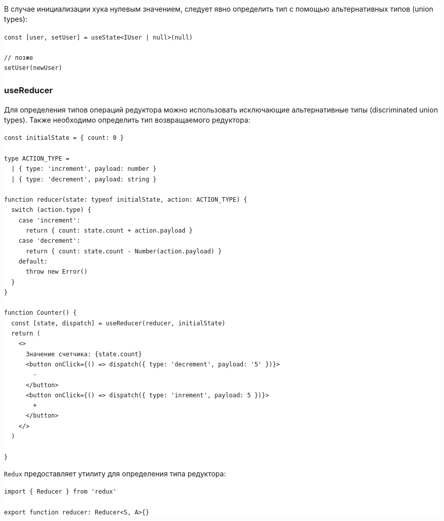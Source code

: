 В случае инициализации хука нулевым значением, следует явно определить тип с помощью альтернативных типов (union types):

```tsx
const [user, setUser] = useState<IUser | null>(null)

// позже
setUser(newUser)
```

### useReducer

Для определения типов операций редуктора можно использовать исключающие альтернативные типы (discriminated union types). Также необходимо определить тип возвращаемого редуктора:

```tsx
const initialState = { count: 0 }

type ACTION_TYPE =
  | { type: 'increment', payload: number }
  | { type: 'decrement', payload: string }

function reducer(state: typeof initialState, action: ACTION_TYPE) {
  switch (action.type) {
    case 'increment':
      return { count: state.count + action.payload }
    case 'decrement':
      return { count: state.count - Number(action.payload) }
    default:
      throw new Error()
  }
}

function Counter() {
  const [state, dispatch] = useReducer(reducer, initialState)
  return (
    <>
      Значение счетчика: {state.count}
      <button onClick={() => dispatch({ type: 'decrement', payload: '5' })}>
        -
      </button>
      <button onClick={() => dispatch({ type: 'inrement', payload: 5 })}>
        +
      </button>
    </>
  )

}
```

`Redux` предоставляет утилиту для определения типа редуктора:

```tsx
import { Reducer } from 'redux'

export function reducer: Reducer<S, A>{}
```
